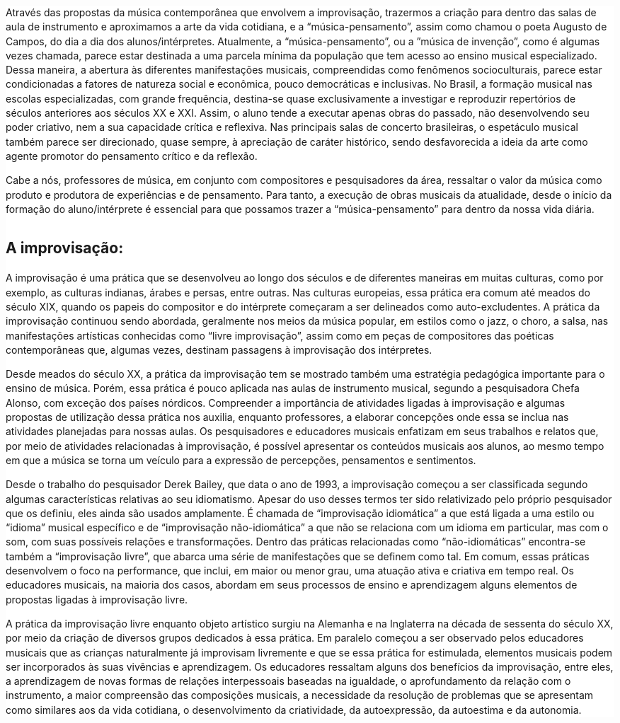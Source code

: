 Através das propostas da música contemporânea que envolvem a improvisação, trazermos a criação para dentro das salas de aula de instrumento e aproximamos a arte da vida cotidiana, e a “música-pensamento”, assim como chamou o poeta Augusto de Campos, do dia a dia dos alunos/intérpretes. Atualmente, a “música-pensamento”, ou a ”música de invenção”, como é algumas vezes chamada, parece estar destinada a uma parcela mínima da população que tem acesso ao ensino musical especializado. Dessa maneira, a abertura às diferentes manifestações musicais, compreendidas como fenômenos socioculturais, parece estar condicionadas a fatores de natureza social e econômica, pouco democráticas e inclusivas. No Brasil, a formação musical nas escolas especializadas, com grande frequência, destina-se quase exclusivamente a investigar e reproduzir repertórios de séculos anteriores aos séculos XX e XXI. Assim, o aluno tende a executar apenas obras do passado, não desenvolvendo seu poder criativo, nem a sua capacidade crítica e reflexiva. Nas principais salas de concerto brasileiras, o espetáculo musical também parece ser direcionado, quase sempre, à apreciação de caráter histórico, sendo desfavorecida a ideia da arte como agente promotor do pensamento crítico e da reflexão.

Cabe a nós, professores de música, em conjunto com compositores e pesquisadores da área, ressaltar o valor da música como produto e produtora de experiências e de pensamento. Para tanto, a execução de obras musicais da atualidade, desde o início da formação do aluno/intérprete é essencial para que possamos trazer a “música-pensamento” para dentro da nossa vida diária.

## A improvisação:

A improvisação é uma prática que se desenvolveu ao longo dos séculos e de diferentes maneiras em muitas culturas, como por exemplo, as culturas indianas, árabes e persas, entre outras. Nas culturas europeias, essa prática era comum até meados do século XIX, quando os papeis do compositor e do intérprete começaram a ser delineados como auto-excludentes. A prática da improvisação continuou sendo abordada, geralmente nos meios da música popular, em estilos como o jazz, o choro, a salsa, nas manifestações artísticas conhecidas como “livre improvisação”, assim como em peças de compositores das poéticas contemporâneas que, algumas vezes, destinam passagens à improvisação dos intérpretes.

Desde meados do século XX, a prática da improvisação tem se mostrado também uma estratégia pedagógica importante para o ensino de música. Porém, essa prática é pouco aplicada nas aulas de instrumento musical, segundo a pesquisadora Chefa Alonso, com exceção dos países nórdicos. Compreender a importância de atividades ligadas à improvisação e algumas propostas de utilização dessa prática nos auxilia, enquanto professores, a elaborar concepções onde essa se inclua nas atividades planejadas para nossas aulas. Os pesquisadores e educadores musicais enfatizam em seus trabalhos e relatos que, por meio de atividades relacionadas à improvisação, é possível apresentar os conteúdos musicais aos alunos, ao mesmo tempo em que a música se torna um veículo para a expressão de percepções, pensamentos e sentimentos.

Desde o trabalho do pesquisador Derek Bailey, que data o ano de 1993, a improvisação começou a ser classificada segundo algumas características relativas ao seu idiomatismo. Apesar do uso desses termos ter sido relativizado pelo próprio pesquisador que os definiu, eles ainda são usados amplamente. É chamada de “improvisação idiomática” a que está ligada a uma estilo ou “idioma” musical específico e de “improvisação não-idiomática” a que não se relaciona com um idioma em particular, mas com o som, com suas possíveis relações e transformações. Dentro das práticas relacionadas como “não-idiomáticas” encontra-se também a “improvisação livre”, que abarca uma série de manifestações que se definem como tal. Em comum, essas práticas desenvolvem o foco na performance, que inclui, em maior ou menor grau, uma atuação ativa e criativa em tempo real. Os educadores musicais, na maioria dos casos, abordam em seus processos de ensino e aprendizagem alguns elementos de propostas ligadas à improvisação livre.

A prática da improvisação livre enquanto objeto artístico surgiu na Alemanha e na Inglaterra na década de sessenta do século XX, por meio da criação de diversos grupos dedicados à essa prática. Em paralelo começou a ser observado pelos educadores musicais que as crianças naturalmente já improvisam livremente e que se essa prática for estimulada, elementos musicais podem ser incorporados às suas vivências e aprendizagem. Os educadores ressaltam alguns dos benefícios da improvisação, entre eles, a aprendizagem de novas formas de relações interpessoais baseadas na igualdade, o aprofundamento da relação com o instrumento, a maior compreensão das composições musicais, a necessidade da resolução de problemas que se apresentam como similares aos da vida cotidiana, o desenvolvimento da criatividade, da autoexpressão, da autoestima e da autonomia.
